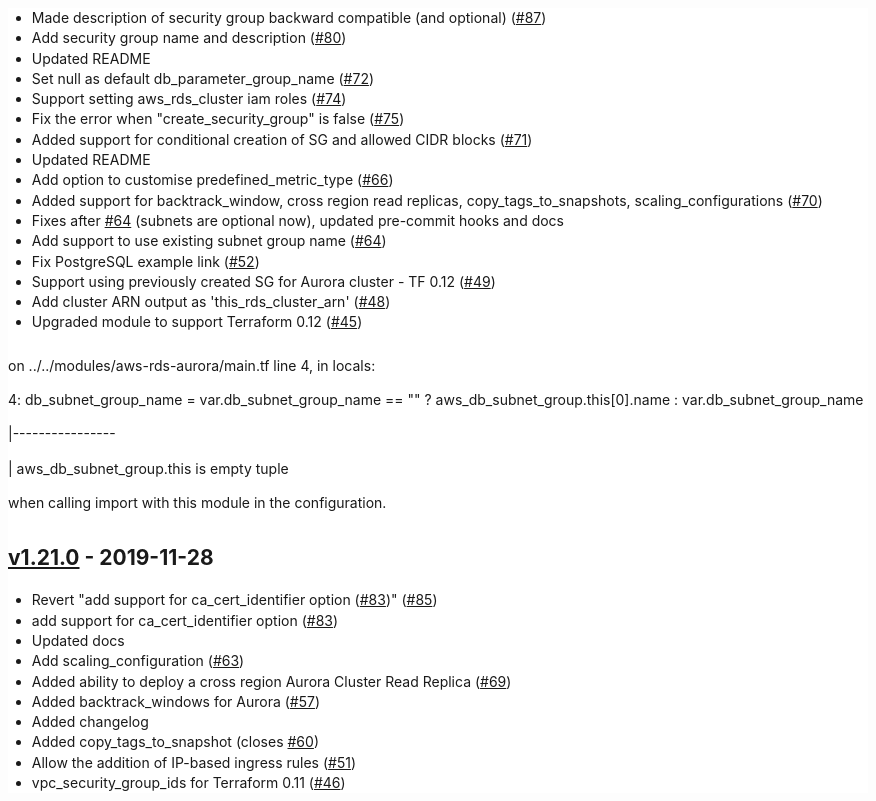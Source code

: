 - Made description of security group backward compatible (and optional) ([#87](https://github.com/terraform-aws-modules/terraform-aws-rds-aurora/issues/87))
- Add security group name and description ([#80](https://github.com/terraform-aws-modules/terraform-aws-rds-aurora/issues/80))
- Updated README
- Set null as default db_parameter_group_name ([#72](https://github.com/terraform-aws-modules/terraform-aws-rds-aurora/issues/72))
- Support setting aws_rds_cluster iam roles ([#74](https://github.com/terraform-aws-modules/terraform-aws-rds-aurora/issues/74))
- Fix the error when "create_security_group" is false ([#75](https://github.com/terraform-aws-modules/terraform-aws-rds-aurora/issues/75))
- Added support for conditional creation of SG and allowed CIDR blocks ([#71](https://github.com/terraform-aws-modules/terraform-aws-rds-aurora/issues/71))
- Updated README
- Add option to customise predefined_metric_type ([#66](https://github.com/terraform-aws-modules/terraform-aws-rds-aurora/issues/66))
- Added support for backtrack_window, cross region read replicas, copy_tags_to_snapshots, scaling_configurations ([#70](https://github.com/terraform-aws-modules/terraform-aws-rds-aurora/issues/70))
- Fixes after [#64](https://github.com/terraform-aws-modules/terraform-aws-rds-aurora/issues/64) (subnets are optional now), updated pre-commit hooks and docs
- Add support to use existing subnet group name ([#64](https://github.com/terraform-aws-modules/terraform-aws-rds-aurora/issues/64))
- Fix PostgreSQL example link ([#52](https://github.com/terraform-aws-modules/terraform-aws-rds-aurora/issues/52))
- Support using previously created SG for Aurora cluster - TF 0.12 ([#49](https://github.com/terraform-aws-modules/terraform-aws-rds-aurora/issues/49))
- Add cluster ARN output as 'this_rds_cluster_arn' ([#48](https://github.com/terraform-aws-modules/terraform-aws-rds-aurora/issues/48))
- Upgraded module to support Terraform 0.12 ([#45](https://github.com/terraform-aws-modules/terraform-aws-rds-aurora/issues/45))

### 

on ../../modules/aws-rds-aurora/main.tf line 4, in locals:

4:   db_subnet_group_name = var.db_subnet_group_name == "" ?
aws_db_subnet_group.this[0].name : var.db_subnet_group_name

|----------------

| aws_db_subnet_group.this is empty tuple

when calling import with this module in the configuration.


<a name="v1.21.0"></a>
## [v1.21.0] - 2019-11-28

- Revert "add support for ca_cert_identifier option ([#83](https://github.com/terraform-aws-modules/terraform-aws-rds-aurora/issues/83))" ([#85](https://github.com/terraform-aws-modules/terraform-aws-rds-aurora/issues/85))
- add support for ca_cert_identifier option ([#83](https://github.com/terraform-aws-modules/terraform-aws-rds-aurora/issues/83))
- Updated docs
- Add scaling_configuration ([#63](https://github.com/terraform-aws-modules/terraform-aws-rds-aurora/issues/63))
- Added ability to deploy a cross region Aurora Cluster Read Replica ([#69](https://github.com/terraform-aws-modules/terraform-aws-rds-aurora/issues/69))
- Added backtrack_windows for Aurora ([#57](https://github.com/terraform-aws-modules/terraform-aws-rds-aurora/issues/57))
- Added changelog
- Added copy_tags_to_snapshot (closes [#60](https://github.com/terraform-aws-modules/terraform-aws-rds-aurora/issues/60))
- Allow the addition of IP-based ingress rules ([#51](https://github.com/terraform-aws-modules/terraform-aws-rds-aurora/issues/51))
- vpc_security_group_ids for Terraform 0.11 ([#46](https://github.com/terraform-aws-modules/terraform-aws-rds-aurora/issues/46))

[Unreleased]: https://github.com/terraform-aws-modules/terraform-aws-rds-aurora/compare/v2.23.0...HEAD
[v2.23.0]: https://github.com/terraform-aws-modules/terraform-aws-rds-aurora/compare/v2.22.0...v2.23.0
[v2.22.0]: https://github.com/terraform-aws-modules/terraform-aws-rds-aurora/compare/v2.21.0...v2.22.0
[v2.21.0]: https://github.com/terraform-aws-modules/terraform-aws-rds-aurora/compare/v2.20.0...v2.21.0
[v2.20.0]: https://github.com/terraform-aws-modules/terraform-aws-rds-aurora/compare/v2.19.0...v2.20.0
[v2.19.0]: https://github.com/terraform-aws-modules/terraform-aws-rds-aurora/compare/v2.18.0...v2.19.0
[v2.18.0]: https://github.com/terraform-aws-modules/terraform-aws-rds-aurora/compare/v2.17.0...v2.18.0
[v2.17.0]: https://github.com/terraform-aws-modules/terraform-aws-rds-aurora/compare/v2.16.0...v2.17.0
[v2.16.0]: https://github.com/terraform-aws-modules/terraform-aws-rds-aurora/compare/v2.15.0...v2.16.0
[v2.15.0]: https://github.com/terraform-aws-modules/terraform-aws-rds-aurora/compare/v2.14.0...v2.15.0
[v2.14.0]: https://github.com/terraform-aws-modules/terraform-aws-rds-aurora/compare/v2.13.0...v2.14.0
[v2.13.0]: https://github.com/terraform-aws-modules/terraform-aws-rds-aurora/compare/v2.12.0...v2.13.0
[v2.12.0]: https://github.com/terraform-aws-modules/terraform-aws-rds-aurora/compare/v2.11.0...v2.12.0
[v2.11.0]: https://github.com/terraform-aws-modules/terraform-aws-rds-aurora/compare/v1.21.0...v2.11.0
[v1.21.0]: https://github.com/terraform-aws-modules/terraform-aws-rds-aurora/compare/v2.10.0...v1.21.0
[v2.10.0]: https://github.com/terraform-aws-modules/terraform-aws-rds-aurora/compare/v1.20.0...v2.10.0
[v1.20.0]: https://github.com/terraform-aws-modules/terraform-aws-rds-aurora/compare/v2.9.0...v1.20.0
[v2.9.0]: https://github.com/terraform-aws-modules/terraform-aws-rds-aurora/compare/v2.8.0...v2.9.0
[v2.8.0]: https://github.com/terraform-aws-modules/terraform-aws-rds-aurora/compare/v2.7.0...v2.8.0
[v2.7.0]: https://github.com/terraform-aws-modules/terraform-aws-rds-aurora/compare/v2.6.0...v2.7.0
[v2.6.0]: https://github.com/terraform-aws-modules/terraform-aws-rds-aurora/compare/v2.5.0...v2.6.0
[v2.5.0]: https://github.com/terraform-aws-modules/terraform-aws-rds-aurora/compare/v2.4.0...v2.5.0
[v2.4.0]: https://github.com/terraform-aws-modules/terraform-aws-rds-aurora/compare/v1.19.0...v2.4.0
[v1.19.0]: https://github.com/terraform-aws-modules/terraform-aws-rds-aurora/compare/v1.18.0...v1.19.0
[v1.18.0]: https://github.com/terraform-aws-modules/terraform-aws-rds-aurora/compare/v1.17.0...v1.18.0
[v1.17.0]: https://github.com/terraform-aws-modules/terraform-aws-rds-aurora/compare/v1.16.0...v1.17.0
[v1.16.0]: https://github.com/terraform-aws-modules/terraform-aws-rds-aurora/compare/v2.3.0...v1.16.0
[v2.3.0]: https://github.com/terraform-aws-modules/terraform-aws-rds-aurora/compare/v2.2.0...v2.3.0
[v2.2.0]: https://github.com/terraform-aws-modules/terraform-aws-rds-aurora/compare/v1.15.0...v2.2.0
[v1.15.0]: https://github.com/terraform-aws-modules/terraform-aws-rds-aurora/compare/v2.1.0...v1.15.0
[v2.1.0]: https://github.com/terraform-aws-modules/terraform-aws-rds-aurora/compare/v1.14.0...v2.1.0
[v1.14.0]: https://github.com/terraform-aws-modules/terraform-aws-rds-aurora/compare/v2.0.0...v1.14.0
[v2.0.0]: https://github.com/terraform-aws-modules/terraform-aws-rds-aurora/compare/v1.13.0...v2.0.0
[v1.13.0]: https://github.com/terraform-aws-modules/terraform-aws-rds-aurora/compare/v1.12.0...v1.13.0
[v1.12.0]: https://github.com/terraform-aws-modules/terraform-aws-rds-aurora/compare/v1.11.0...v1.12.0
[v1.11.0]: https://github.com/terraform-aws-modules/terraform-aws-rds-aurora/compare/v1.10.0...v1.11.0
[v1.10.0]: https://github.com/terraform-aws-modules/terraform-aws-rds-aurora/compare/v1.9.0...v1.10.0
[v1.9.0]: https://github.com/terraform-aws-modules/terraform-aws-rds-aurora/compare/v1.8.0...v1.9.0
[v1.8.0]: https://github.com/terraform-aws-modules/terraform-aws-rds-aurora/compare/v1.7.0...v1.8.0
[v1.7.0]: https://github.com/terraform-aws-modules/terraform-aws-rds-aurora/compare/v1.6.0...v1.7.0
[v1.6.0]: https://github.com/terraform-aws-modules/terraform-aws-rds-aurora/compare/v1.5.0...v1.6.0
[v1.5.0]: https://github.com/terraform-aws-modules/terraform-aws-rds-aurora/compare/v1.4.0...v1.5.0
[v1.4.0]: https://github.com/terraform-aws-modules/terraform-aws-rds-aurora/compare/v1.3.0...v1.4.0
[v1.3.0]: https://github.com/terraform-aws-modules/terraform-aws-rds-aurora/compare/v1.1.0...v1.3.0
[v1.1.0]: https://github.com/terraform-aws-modules/terraform-aws-rds-aurora/compare/v1.0.0...v1.1.0
[v1.0.0]: https://github.com/terraform-aws-modules/terraform-aws-rds-aurora/compare/v0.0.1...v1.0.0